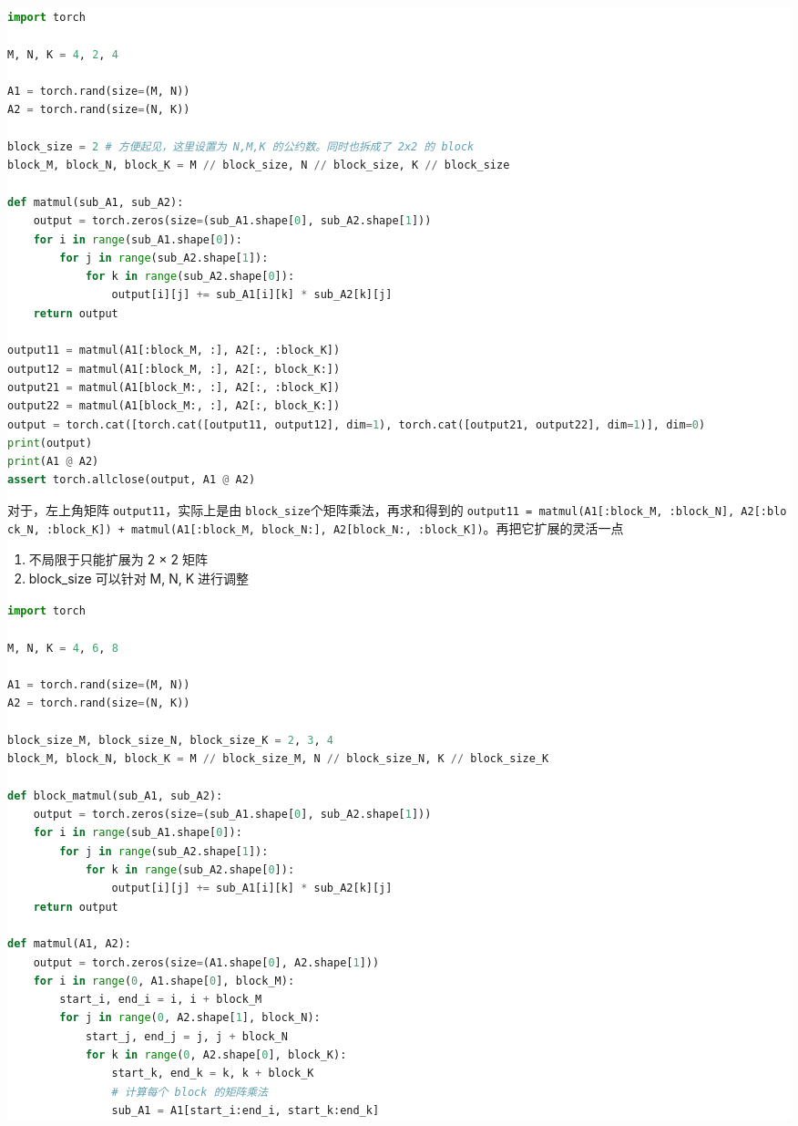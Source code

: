 ```python
import torch

M, N, K = 4, 2, 4

A1 = torch.rand(size=(M, N))
A2 = torch.rand(size=(N, K))

block_size = 2 # 方便起见，这里设置为 N,M,K 的公约数。同时也拆成了 2x2 的 block
block_M, block_N, block_K = M // block_size, N // block_size, K // block_size

def matmul(sub_A1, sub_A2):
    output = torch.zeros(size=(sub_A1.shape[0], sub_A2.shape[1]))
    for i in range(sub_A1.shape[0]):
        for j in range(sub_A2.shape[1]):
            for k in range(sub_A2.shape[0]):
                output[i][j] += sub_A1[i][k] * sub_A2[k][j]
    return output

output11 = matmul(A1[:block_M, :], A2[:, :block_K])
output12 = matmul(A1[:block_M, :], A2[:, block_K:])
output21 = matmul(A1[block_M:, :], A2[:, :block_K])
output22 = matmul(A1[block_M:, :], A2[:, block_K:])
output = torch.cat([torch.cat([output11, output12], dim=1), torch.cat([output21, output22], dim=1)], dim=0)
print(output)
print(A1 @ A2)
assert torch.allclose(output, A1 @ A2)
```

对于，左上角矩阵 `output11`，实际上是由 `block_size`个矩阵乘法，再求和得到的 `output11 = matmul(A1[:block_M, :block_N], A2[:block_N, :block_K]) + matmul(A1[:block_M, block_N:], A2[block_N:, :block_K])`。再把它扩展的灵活一点

1. 不局限于只能扩展为 2 $\times$ 2 矩阵
2. block_size 可以针对 M, N, K 进行调整

```python
import torch

M, N, K = 4, 6, 8

A1 = torch.rand(size=(M, N))
A2 = torch.rand(size=(N, K))

block_size_M, block_size_N, block_size_K = 2, 3, 4
block_M, block_N, block_K = M // block_size_M, N // block_size_N, K // block_size_K

def block_matmul(sub_A1, sub_A2):
    output = torch.zeros(size=(sub_A1.shape[0], sub_A2.shape[1]))
    for i in range(sub_A1.shape[0]):
        for j in range(sub_A2.shape[1]):
            for k in range(sub_A2.shape[0]):
                output[i][j] += sub_A1[i][k] * sub_A2[k][j]
    return output

def matmul(A1, A2):
    output = torch.zeros(size=(A1.shape[0], A2.shape[1]))
    for i in range(0, A1.shape[0], block_M):
        start_i, end_i = i, i + block_M
        for j in range(0, A2.shape[1], block_N):
            start_j, end_j = j, j + block_N
            for k in range(0, A2.shape[0], block_K):
                start_k, end_k = k, k + block_K
                # 计算每个 block 的矩阵乘法
                sub_A1 = A1[start_i:end_i, start_k:end_k]
```